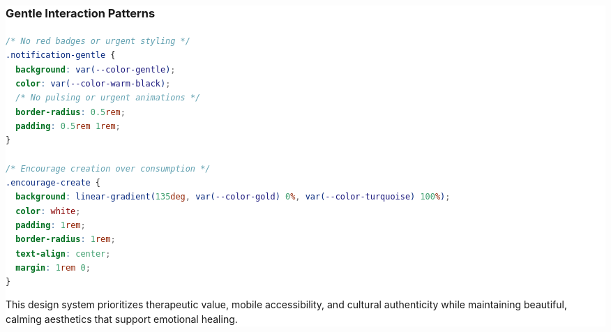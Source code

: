 ### Gentle Interaction Patterns
```css
/* No red badges or urgent styling */
.notification-gentle {
  background: var(--color-gentle);
  color: var(--color-warm-black);
  /* No pulsing or urgent animations */
  border-radius: 0.5rem;
  padding: 0.5rem 1rem;
}

/* Encourage creation over consumption */
.encourage-create {
  background: linear-gradient(135deg, var(--color-gold) 0%, var(--color-turquoise) 100%);
  color: white;
  padding: 1rem;
  border-radius: 1rem;
  text-align: center;
  margin: 1rem 0;
}
```

This design system prioritizes therapeutic value, mobile accessibility, and cultural authenticity while maintaining beautiful, calming aesthetics that support emotional healing.